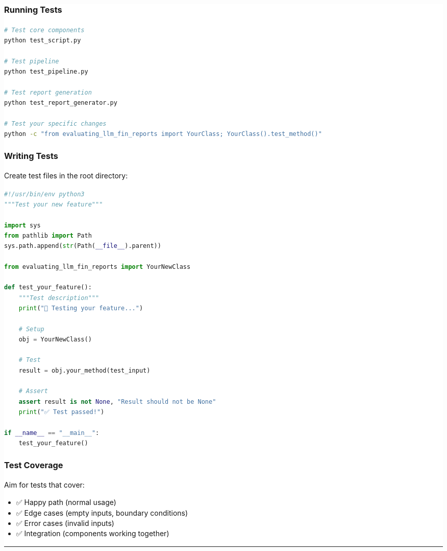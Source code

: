 ### Running Tests

```bash
# Test core components
python test_script.py

# Test pipeline
python test_pipeline.py

# Test report generation
python test_report_generator.py

# Test your specific changes
python -c "from evaluating_llm_fin_reports import YourClass; YourClass().test_method()"
```

### Writing Tests

Create test files in the root directory:

```python
#!/usr/bin/env python3
"""Test your new feature"""

import sys
from pathlib import Path
sys.path.append(str(Path(__file__).parent))

from evaluating_llm_fin_reports import YourNewClass

def test_your_feature():
    """Test description"""
    print("🧪 Testing your feature...")
    
    # Setup
    obj = YourNewClass()
    
    # Test
    result = obj.your_method(test_input)
    
    # Assert
    assert result is not None, "Result should not be None"
    print("✅ Test passed!")

if __name__ == "__main__":
    test_your_feature()
```

### Test Coverage

Aim for tests that cover:
- ✅ Happy path (normal usage)
- ✅ Edge cases (empty inputs, boundary conditions)
- ✅ Error cases (invalid inputs)
- ✅ Integration (components working together)

---